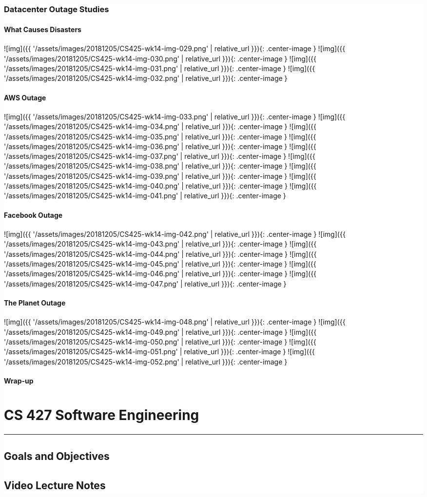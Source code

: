 ### Datacenter Outage Studies

#### What Causes Disasters
![img]({{ '/assets/images/20181205/CS425-wk14-img-029.png' | relative_url }}){: .center-image }
![img]({{ '/assets/images/20181205/CS425-wk14-img-030.png' | relative_url }}){: .center-image }
![img]({{ '/assets/images/20181205/CS425-wk14-img-031.png' | relative_url }}){: .center-image }
![img]({{ '/assets/images/20181205/CS425-wk14-img-032.png' | relative_url }}){: .center-image }

#### AWS Outage
![img]({{ '/assets/images/20181205/CS425-wk14-img-033.png' | relative_url }}){: .center-image }
![img]({{ '/assets/images/20181205/CS425-wk14-img-034.png' | relative_url }}){: .center-image }
![img]({{ '/assets/images/20181205/CS425-wk14-img-035.png' | relative_url }}){: .center-image }
![img]({{ '/assets/images/20181205/CS425-wk14-img-036.png' | relative_url }}){: .center-image }
![img]({{ '/assets/images/20181205/CS425-wk14-img-037.png' | relative_url }}){: .center-image }
![img]({{ '/assets/images/20181205/CS425-wk14-img-038.png' | relative_url }}){: .center-image }
![img]({{ '/assets/images/20181205/CS425-wk14-img-039.png' | relative_url }}){: .center-image }
![img]({{ '/assets/images/20181205/CS425-wk14-img-040.png' | relative_url }}){: .center-image }
![img]({{ '/assets/images/20181205/CS425-wk14-img-041.png' | relative_url }}){: .center-image }

#### Facebook Outage
![img]({{ '/assets/images/20181205/CS425-wk14-img-042.png' | relative_url }}){: .center-image }
![img]({{ '/assets/images/20181205/CS425-wk14-img-043.png' | relative_url }}){: .center-image }
![img]({{ '/assets/images/20181205/CS425-wk14-img-044.png' | relative_url }}){: .center-image }
![img]({{ '/assets/images/20181205/CS425-wk14-img-045.png' | relative_url }}){: .center-image }
![img]({{ '/assets/images/20181205/CS425-wk14-img-046.png' | relative_url }}){: .center-image }
![img]({{ '/assets/images/20181205/CS425-wk14-img-047.png' | relative_url }}){: .center-image }

#### The Planet Outage
![img]({{ '/assets/images/20181205/CS425-wk14-img-048.png' | relative_url }}){: .center-image }
![img]({{ '/assets/images/20181205/CS425-wk14-img-049.png' | relative_url }}){: .center-image }
![img]({{ '/assets/images/20181205/CS425-wk14-img-050.png' | relative_url }}){: .center-image }
![img]({{ '/assets/images/20181205/CS425-wk14-img-051.png' | relative_url }}){: .center-image }
![img]({{ '/assets/images/20181205/CS425-wk14-img-052.png' | relative_url }}){: .center-image }

#### Wrap-up

# CS 427 Software Engineering

---

## Goals and Objectives

## Video Lecture Notes


